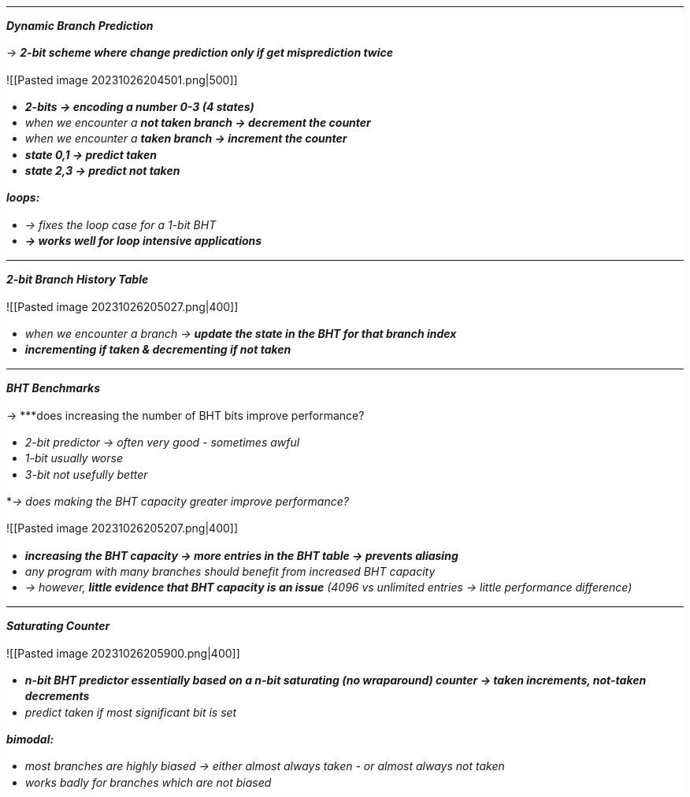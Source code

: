 - - - 

***Dynamic Branch Prediction***

→ ***2-bit scheme where change prediction only if get misprediction twice***

![[Pasted image 20231026204501.png|500]]

- ***2-bits → encoding a number 0-3 (4 states)***
- *when we encounter a **not taken branch → decrement the counter***
- *when we encounter a **taken branch → increment the counter***
- ***state 0,1 → predict taken***
- ***state 2,3 → predict not taken***

***loops:***
- *→ fixes the loop case for a 1-bit BHT*
- ***→ works well for loop intensive applications***

- - - -

***2-bit Branch History Table***

![[Pasted image 20231026205027.png|400]]

- *when we encounter a branch → **update the state in the BHT for that branch index***
- ***incrementing if taken & decrementing if not taken***

- - - 

***BHT Benchmarks***

→ ***does increasing the number of BHT bits improve performance?

- *2-bit predictor → often very good - sometimes awful*
- *1-bit usually worse*
- *3-bit not usefully better*

**→ *does making the BHT capacity greater improve performance?**

![[Pasted image 20231026205207.png|400]]

- ***increasing the BHT capacity → more entries in the BHT table → prevents aliasing***
- *any program with many branches should benefit from increased BHT capacity*
- *→ however, **little evidence that BHT capacity is an issue** (4096 vs unlimited entries → little performance difference)*

- - - 

***Saturating Counter***

![[Pasted image 20231026205900.png|400]]

- ***n-bit BHT predictor essentially based on a n-bit saturating (no wraparound) counter → taken increments, not-taken decrements***
- *predict taken if most significant bit is set*

***bimodal:***
- *most branches are highly biased → either almost always taken - or almost always not taken*
- *works badly for branches which are not biased*
